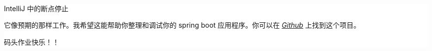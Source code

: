 IntelliJ 中的断点停止

它像预期的那样工作。我希望这能帮助你整理和调试你的 spring boot 应用程序。你可以在 [*Github*](https://github.com/dhakre/APIBook/tree/springGraphQL) 上找到这个项目。

码头作业快乐！！